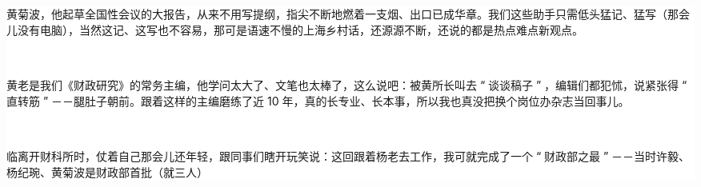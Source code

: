    黄菊波，他起草全国性会议的大报告，从来不用写提纲，指尖不断地燃着一支烟、出口已成华章。我们这些助手只需低头猛记、猛写（那会儿没有电脑），当然这记、这写也不容易，那可是语速不慢的上海乡村话，还源源不断，还说的都是热点难点新观点。
  </span>
 </p>
 <p class="p1">
  <span class="s1">
  </span>
  <br/>
 </p>
 <p class="p2">
  <span class="s1">
   黄老是我们《财政研究》的常务主编，他学问太大了、文笔也太棒了，这么说吧：被黄所长叫去
  </span>
  <span class="s2">
   “
  </span>
  <span class="s1">
   谈谈稿子
  </span>
  <span class="s2">
   ”
  </span>
  <span class="s1">
   ，编辑们都犯怵，说紧张得
  </span>
  <span class="s2">
   “
  </span>
  <span class="s1">
   直转筋
  </span>
  <span class="s2">
   ”
  </span>
  <span class="s1">
   －－腿肚子朝前。跟着这样的主编磨练了近
  </span>
  <span class="s2">
   10
  </span>
  <span class="s1">
   年，真的长专业、长本事，所以我也真没把换个岗位办杂志当回事儿。
  </span>
 </p>
 <p class="p1">
  <span class="s1">
  </span>
  <br/>
 </p>
 <p class="p2">
  <span class="s1">
   临离开财科所时，仗着自己那会儿还年轻，跟同事们瞎开玩笑说：这回跟着杨老去工作，我可就完成了一个
  </span>
  <span class="s2">
   “
  </span>
  <span class="s1">
   财政部之最
  </span>
  <span class="s2">
   ”
  </span>
  <span class="s1">
   －－当时许毅、杨纪琬、黄菊波是财政部首批（就三人）